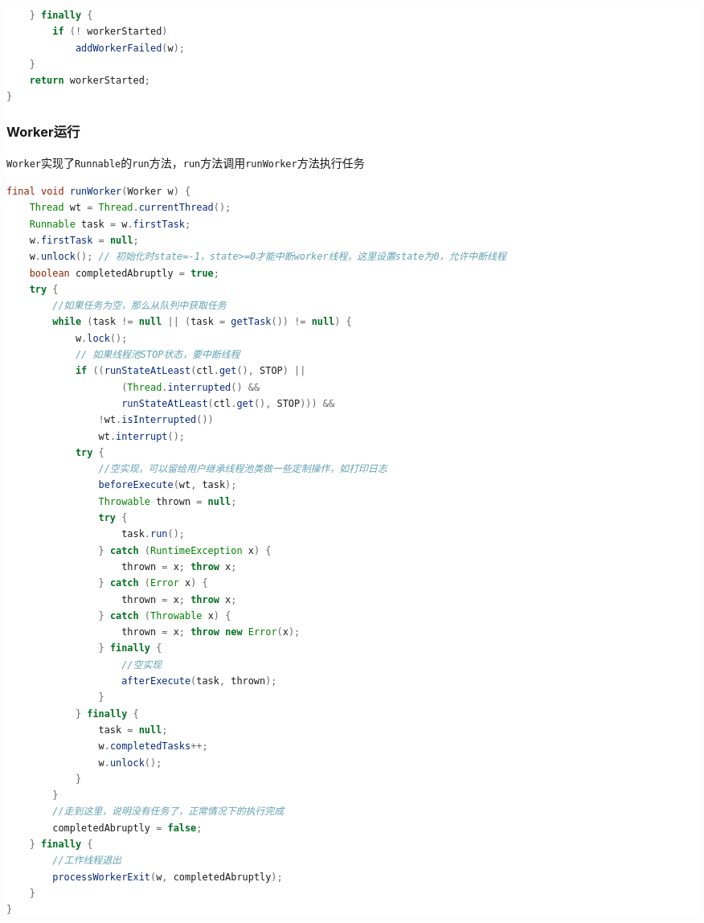 ```java
    } finally {
        if (! workerStarted)
            addWorkerFailed(w);
    }
    return workerStarted;
}
```

### Worker运行

`Worker`实现了`Runnable`的`run`方法，`run`方法调用`runWorker`方法执行任务

```java
final void runWorker(Worker w) {
    Thread wt = Thread.currentThread();
    Runnable task = w.firstTask;
    w.firstTask = null;
    w.unlock(); // 初始化时state=-1，state>=0才能中断worker线程，这里设置state为0，允许中断线程
    boolean completedAbruptly = true;
    try {
        //如果任务为空，那么从队列中获取任务
        while (task != null || (task = getTask()) != null) {
            w.lock();
            // 如果线程池STOP状态，要中断线程
            if ((runStateAtLeast(ctl.get(), STOP) ||
                    (Thread.interrupted() &&
                    runStateAtLeast(ctl.get(), STOP))) &&
                !wt.isInterrupted())
                wt.interrupt();
            try {
                //空实现，可以留给用户继承线程池类做一些定制操作，如打印日志
                beforeExecute(wt, task);
                Throwable thrown = null;
                try {
                    task.run();
                } catch (RuntimeException x) {
                    thrown = x; throw x;
                } catch (Error x) {
                    thrown = x; throw x;
                } catch (Throwable x) {
                    thrown = x; throw new Error(x);
                } finally {
                    //空实现
                    afterExecute(task, thrown);
                }
            } finally {
                task = null;
                w.completedTasks++;
                w.unlock();
            }
        }
        //走到这里，说明没有任务了，正常情况下的执行完成
        completedAbruptly = false;
    } finally {
        //工作线程退出
        processWorkerExit(w, completedAbruptly);
    }
}
```
